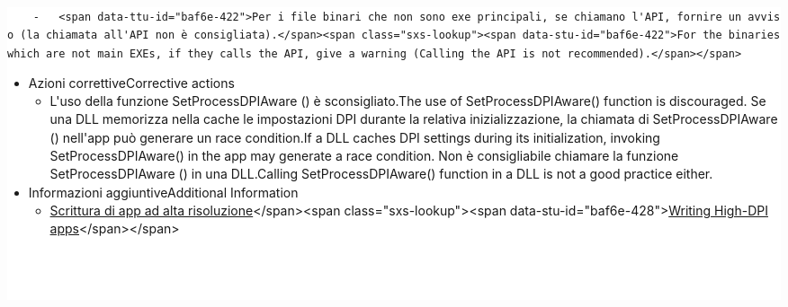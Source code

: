         -   <span data-ttu-id="baf6e-422">Per i file binari che non sono exe principali, se chiamano l'API, fornire un avviso (la chiamata all'API non è consigliata).</span><span class="sxs-lookup"><span data-stu-id="baf6e-422">For the binaries which are not main EXEs, if they calls the API, give a warning (Calling the API is not recommended).</span></span>
-   <span data-ttu-id="baf6e-423">Azioni correttive</span><span class="sxs-lookup"><span data-stu-id="baf6e-423">Corrective actions</span></span>
    -   <span data-ttu-id="baf6e-424">L'uso della funzione SetProcessDPIAware () è sconsigliato.</span><span class="sxs-lookup"><span data-stu-id="baf6e-424">The use of SetProcessDPIAware() function is discouraged.</span></span> <span data-ttu-id="baf6e-425">Se una DLL memorizza nella cache le impostazioni DPI durante la relativa inizializzazione, la chiamata di SetProcessDPIAware () nell'app può generare un race condition.</span><span class="sxs-lookup"><span data-stu-id="baf6e-425">If a DLL caches DPI settings during its initialization, invoking SetProcessDPIAware() in the app may generate a race condition.</span></span> <span data-ttu-id="baf6e-426">Non è consigliabile chiamare la funzione SetProcessDPIAware () in una DLL.</span><span class="sxs-lookup"><span data-stu-id="baf6e-426">Calling SetProcessDPIAware() function in a DLL is not a good practice either.</span></span>
-   <span data-ttu-id="baf6e-427">Informazioni aggiuntive</span><span class="sxs-lookup"><span data-stu-id="baf6e-427">Additional Information</span></span>
    -   <span data-ttu-id="baf6e-428">[Scrittura di app ad alta risoluzione](https://msdn.microsoft.com/library/windows/desktop/mt843498(v=vs.85).aspx(d=robot))</span><span class="sxs-lookup"><span data-stu-id="baf6e-428">[Writing High-DPI apps](https://msdn.microsoft.com/library/windows/desktop/mt843498(v=vs.85).aspx(d=robot))</span></span>

 

 